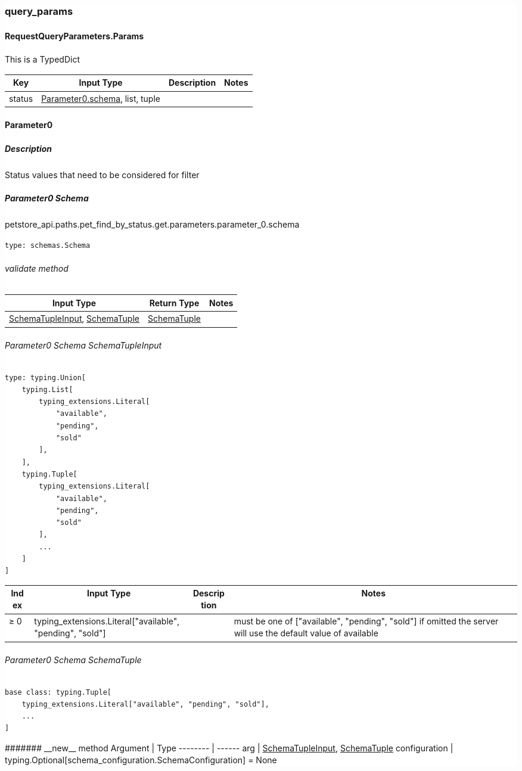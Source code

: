 ### query_params
#### RequestQueryParameters.Params
This is a TypedDict

Key | Input Type | Description  | Notes
------------- | ------------- | ------------- | -------------
status | [Parameter0.schema](#parameter0-schema), list, tuple | | 


#### Parameter0

##### Description
Status values that need to be considered for filter

##### Parameter0 Schema
petstore_api.paths.pet_find_by_status.get.parameters.parameter_0.schema
```
type: schemas.Schema
```

###### validate method
Input Type | Return Type | Notes
------------ | ------------- | -------------
[SchemaTupleInput](#parameter0-schema-schematupleinput), [SchemaTuple](#parameter0-schema-schematuple) | [SchemaTuple](#parameter0-schema-schematuple) |

###### Parameter0 Schema SchemaTupleInput
```
type: typing.Union[
    typing.List[
        typing_extensions.Literal[
            "available",
            "pending",
            "sold"
        ],
    ],
    typing.Tuple[
        typing_extensions.Literal[
            "available",
            "pending",
            "sold"
        ],
        ...
    ]
]
```
Index | Input Type | Description | Notes
------------- | ------------- | ------------- | -------------
≥ 0 | typing_extensions.Literal["available", "pending", "sold"] |  | must be one of ["available", "pending", "sold"] if omitted the server will use the default value of available

###### Parameter0 Schema SchemaTuple
```
base class: typing.Tuple[
    typing_extensions.Literal["available", "pending", "sold"],
    ...
]
```
####### &lowbar;&lowbar;new&lowbar;&lowbar; method
Argument | Type
-------- | ------
arg      | [SchemaTupleInput](#parameter0-schema-schematupleinput), [SchemaTuple](#parameter0-schema-schematuple)
configuration | typing.Optional[schema_configuration.SchemaConfiguration] = None
